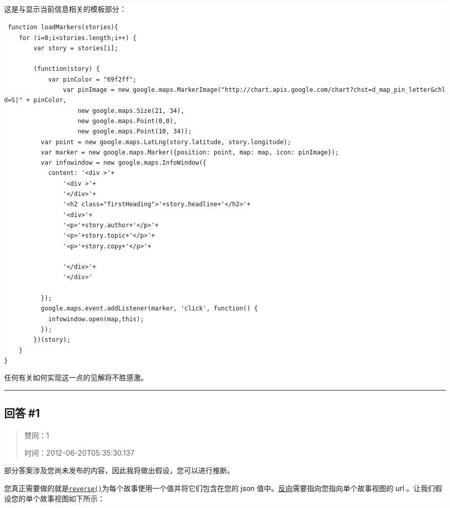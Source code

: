 这是与显示当前信息相关的模板部分：

```
 function loadMarkers(stories){
    for (i=0;i<stories.length;i++) {
        var story = stories[i];

        (function(story) {
            var pinColor = "69f2ff";
                var pinImage = new google.maps.MarkerImage("http://chart.apis.google.com/chart?chst=d_map_pin_letter&chld=S|" + pinColor,
                    new google.maps.Size(21, 34),
                    new google.maps.Point(0,0),
                    new google.maps.Point(10, 34));
          var point = new google.maps.LatLng(story.latitude, story.longitude);
          var marker = new google.maps.Marker({position: point, map: map, icon: pinImage});
          var infowindow = new google.maps.InfoWindow({
            content: '<div >'+
                '<div >'+
                '</div>'+
                '<h2 class="firstHeading">'+story.headline+'</h2>'+
                '<div>'+
                '<p>'+story.author+'</p>'+
                '<p>'+story.topic+'</p>'+
                '<p>'+story.copy+'</p>'+

                '</div>'+
                '</div>'

          });
          google.maps.event.addListener(marker, 'click', function() {
            infowindow.open(map,this);
          });
        })(story);
    }
} 
```

任何有关如何实现这一点的见解将不胜感激。

* * *

## 回答 #1

> 赞同：1
> 
> 时间：2012-06-20T05:35:30.137

部分答案涉及您尚未发布的内容，因此我将做出假设，您可以进行推断。

您真正需要做的就是[`reverse()`](https://docs.djangoproject.com/en/dev/topics/http/urls/#reverse)为每个故事使用一个值并将它们包含在您的 json 值中。[反向](https://docs.djangoproject.com/en/dev/topics/http/urls/#reverse)需要指向您指向单个故事视图的 url 。让我们假设您的单个故事视图如下所示：
